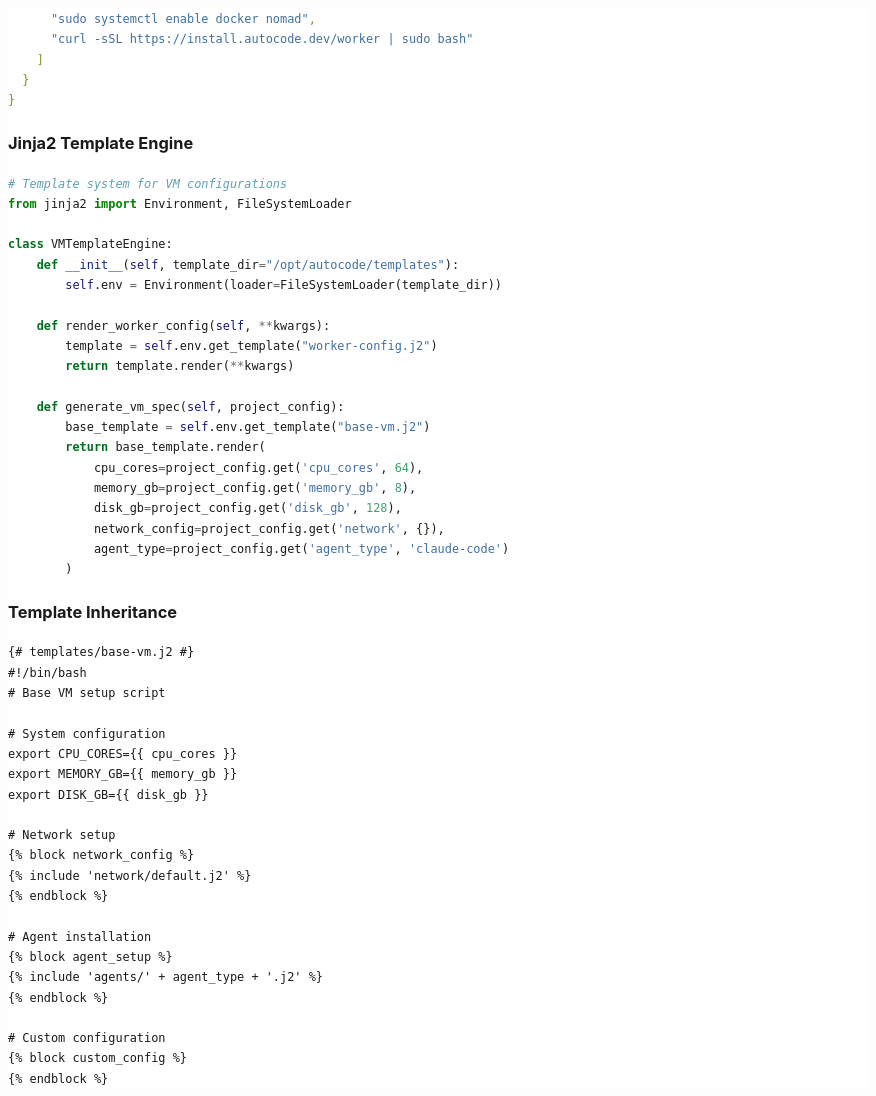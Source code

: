 ```yaml
      "sudo systemctl enable docker nomad",
      "curl -sSL https://install.autocode.dev/worker | sudo bash"
    ]
  }
}
```

### Jinja2 Template Engine
```python
# Template system for VM configurations
from jinja2 import Environment, FileSystemLoader

class VMTemplateEngine:
    def __init__(self, template_dir="/opt/autocode/templates"):
        self.env = Environment(loader=FileSystemLoader(template_dir))
    
    def render_worker_config(self, **kwargs):
        template = self.env.get_template("worker-config.j2")
        return template.render(**kwargs)
    
    def generate_vm_spec(self, project_config):
        base_template = self.env.get_template("base-vm.j2")
        return base_template.render(
            cpu_cores=project_config.get('cpu_cores', 64),
            memory_gb=project_config.get('memory_gb', 8),
            disk_gb=project_config.get('disk_gb', 128),
            network_config=project_config.get('network', {}),
            agent_type=project_config.get('agent_type', 'claude-code')
        )
```

### Template Inheritance
```jinja2
{# templates/base-vm.j2 #}
#!/bin/bash
# Base VM setup script

# System configuration
export CPU_CORES={{ cpu_cores }}
export MEMORY_GB={{ memory_gb }}
export DISK_GB={{ disk_gb }}

# Network setup
{% block network_config %}
{% include 'network/default.j2' %}
{% endblock %}

# Agent installation
{% block agent_setup %}
{% include 'agents/' + agent_type + '.j2' %}
{% endblock %}

# Custom configuration
{% block custom_config %}
{% endblock %}
```
